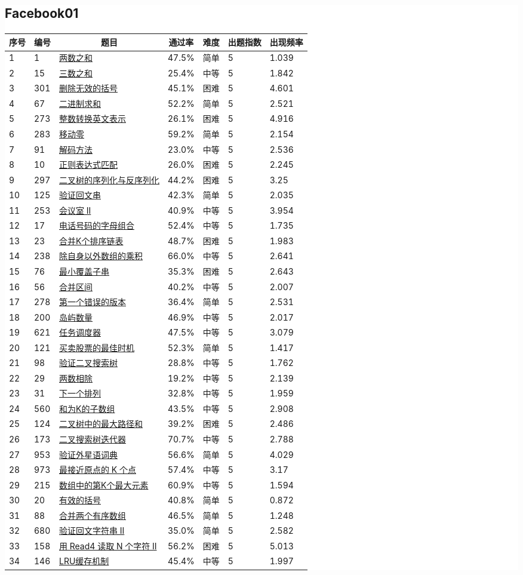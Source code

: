 ## Facebook01

| 序号 | 编号 | 题目                                                         | 通过率 | 难度 | 出题指数 | 出现频率 |
| ---- | ---- | ------------------------------------------------------------ | ------ | ---- | -------- | -------- |
| 1    | 1    | [两数之和](https://leetcode-cn.com/problems/two-sum/)        | 47.5%  | 简单 | 5        | 1.039    |
| 2    | 15   | [三数之和](https://leetcode-cn.com/problems/3sum/)           | 25.4%  | 中等 | 5        | 1.842    |
| 3    | 301  | [删除无效的括号](https://leetcode-cn.com/problems/remove-invalid-parentheses/) | 45.1%  | 困难 | 5        | 4.601    |
| 4    | 67   | [二进制求和](https://leetcode-cn.com/problems/add-binary/)   | 52.2%  | 简单 | 5        | 2.521    |
| 5    | 273  | [整数转换英文表示](https://leetcode-cn.com/problems/integer-to-english-words/) | 26.1%  | 困难 | 5        | 4.916    |
| 6    | 283  | [移动零](https://leetcode-cn.com/problems/move-zeroes/)      | 59.2%  | 简单 | 5        | 2.154    |
| 7    | 91   | [解码方法](https://leetcode-cn.com/problems/decode-ways/)    | 23.0%  | 中等 | 5        | 2.536    |
| 8    | 10   | [正则表达式匹配](https://leetcode-cn.com/problems/regular-expression-matching/) | 26.0%  | 困难 | 5        | 2.245    |
| 9    | 297  | [二叉树的序列化与反序列化](https://leetcode-cn.com/problems/serialize-and-deserialize-binary-tree/) | 44.2%  | 困难 | 5        | 3.25     |
| 10   | 125  | [验证回文串](https://leetcode-cn.com/problems/valid-palindrome/) | 42.3%  | 简单 | 5        | 2.035    |
| 11   | 253  | [会议室 II](https://leetcode-cn.com/problems/meeting-rooms-ii/) | 40.9%  | 中等 | 5        | 3.954    |
| 12   | 17   | [电话号码的字母组合](https://leetcode-cn.com/problems/letter-combinations-of-a-phone-number/) | 52.4%  | 中等 | 5        | 1.735    |
| 13   | 23   | [合并K个排序链表](https://leetcode-cn.com/problems/merge-k-sorted-lists/) | 48.7%  | 困难 | 5        | 1.983    |
| 14   | 238  | [除自身以外数组的乘积](https://leetcode-cn.com/problems/product-of-array-except-self/) | 66.0%  | 中等 | 5        | 2.641    |
| 15   | 76   | [最小覆盖子串](https://leetcode-cn.com/problems/minimum-window-substring/) | 35.3%  | 困难 | 5        | 2.643    |
| 16   | 56   | [合并区间](https://leetcode-cn.com/problems/merge-intervals/) | 40.2%  | 中等 | 5        | 2.007    |
| 17   | 278  | [第一个错误的版本](https://leetcode-cn.com/problems/first-bad-version/) | 36.4%  | 简单 | 5        | 2.531    |
| 18   | 200  | [岛屿数量](https://leetcode-cn.com/problems/number-of-islands/) | 46.9%  | 中等 | 5        | 2.017    |
| 19   | 621  | [任务调度器](https://leetcode-cn.com/problems/task-scheduler/) | 47.5%  | 中等 | 5        | 3.079    |
| 20   | 121  | [买卖股票的最佳时机](https://leetcode-cn.com/problems/best-time-to-buy-and-sell-stock/) | 52.3%  | 简单 | 5        | 1.417    |
| 21   | 98   | [验证二叉搜索树](https://leetcode-cn.com/problems/validate-binary-search-tree/) | 28.8%  | 中等 | 5        | 1.762    |
| 22   | 29   | [两数相除](https://leetcode-cn.com/problems/divide-two-integers/) | 19.2%  | 中等 | 5        | 2.139    |
| 23   | 31   | [下一个排列](https://leetcode-cn.com/problems/next-permutation/) | 32.8%  | 中等 | 5        | 1.959    |
| 24   | 560  | [和为K的子数组](https://leetcode-cn.com/problems/subarray-sum-equals-k/) | 43.5%  | 中等 | 5        | 2.908    |
| 25   | 124  | [二叉树中的最大路径和](https://leetcode-cn.com/problems/binary-tree-maximum-path-sum/) | 39.2%  | 困难 | 5        | 2.486    |
| 26   | 173  | [二叉搜索树迭代器](https://leetcode-cn.com/problems/binary-search-tree-iterator/) | 70.7%  | 中等 | 5        | 2.788    |
| 27   | 953  | [验证外星语词典](https://leetcode-cn.com/problems/verifying-an-alien-dictionary/) | 56.6%  | 简单 | 5        | 4.029    |
| 28   | 973  | [最接近原点的 K 个点](https://leetcode-cn.com/problems/k-closest-points-to-origin/) | 57.4%  | 中等 | 5        | 3.17     |
| 29   | 215  | [数组中的第K个最大元素](https://leetcode-cn.com/problems/kth-largest-element-in-an-array/) | 60.9%  | 中等 | 5        | 1.594    |
| 30   | 20   | [有效的括号](https://leetcode-cn.com/problems/valid-parentheses/) | 40.8%  | 简单 | 5        | 0.872    |
| 31   | 88   | [合并两个有序数组](https://leetcode-cn.com/problems/merge-sorted-array/) | 46.5%  | 简单 | 5        | 1.248    |
| 32   | 680  | [验证回文字符串 Ⅱ](https://leetcode-cn.com/problems/valid-palindrome-ii/) | 35.0%  | 简单 | 5        | 2.582    |
| 33   | 158  | [用 Read4 读取 N 个字符 II](https://leetcode-cn.com/problems/read-n-characters-given-read4-ii-call-multiple-times/) | 56.2%  | 困难 | 5        | 5.013    |
| 34   | 146  | [LRU缓存机制](https://leetcode-cn.com/problems/lru-cache/)   | 45.4%  | 中等 | 5        | 1.997    |